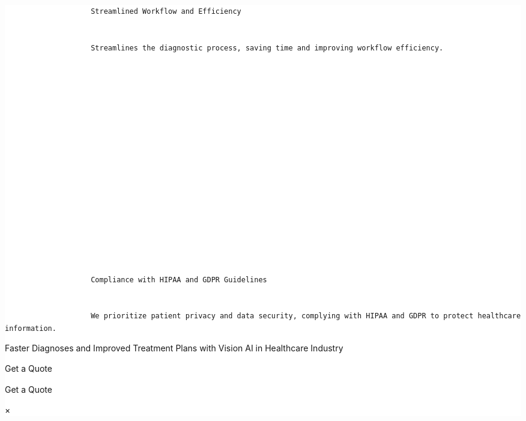 

						Streamlined Workflow and Efficiency					


						Streamlines the diagnostic process, saving time and improving workflow efficiency.					













 




						Compliance with HIPAA and GDPR Guidelines					


						We prioritize patient privacy and data security, complying with HIPAA and GDPR to protect healthcare information.					























Faster Diagnoses and Improved Treatment Plans with Vision AI in Healthcare Industry



Get a Quote  





















Get a Quote   



× 


